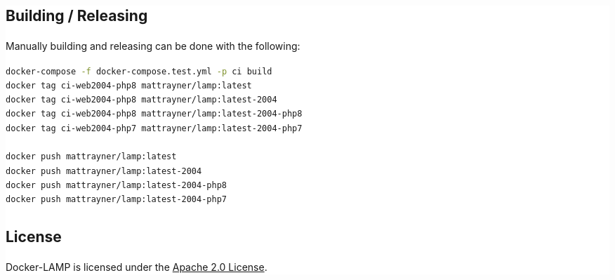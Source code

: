 ## Building / Releasing
Manually building and releasing can be done with the following:

```bash
docker-compose -f docker-compose.test.yml -p ci build
docker tag ci-web2004-php8 mattrayner/lamp:latest
docker tag ci-web2004-php8 mattrayner/lamp:latest-2004
docker tag ci-web2004-php8 mattrayner/lamp:latest-2004-php8
docker tag ci-web2004-php7 mattrayner/lamp:latest-2004-php7

docker push mattrayner/lamp:latest
docker push mattrayner/lamp:latest-2004
docker push mattrayner/lamp:latest-2004-php8
docker push mattrayner/lamp:latest-2004-php7
```

## License
Docker-LAMP is licensed under the [Apache 2.0 License][info-license].


[logo]: https://cdn.rawgit.com/mattrayner/docker-lamp/831976c022782e592b7e2758464b2a9efe3da042/docs/logo.svg

[apache]: http://www.apache.org/
[mysql]: https://www.mysql.com/
[php]: http://php.net/
[phpmyadmin]: https://www.phpmyadmin.net/

[end-of-life]: http://php.net/supported-versions.php

[info-build-status]: https://circleci.com/gh/mattrayner/docker-lamp
[info-docker-hub]: https://hub.docker.com/r/mattrayner/lamp
[info-license]: LICENSE

[shield-build-status]: https://img.shields.io/circleci/project/mattrayner/docker-lamp.svg
[shield-docker-hub]: https://img.shields.io/badge/docker%20hub-mattrayner%2Flamp-brightgreen.svg
[shield-license]: https://img.shields.io/badge/license-Apache%202.0-blue.svg

[dgraziotin-lamp]: https://github.com/dgraziotin/osx-docker-lamp
